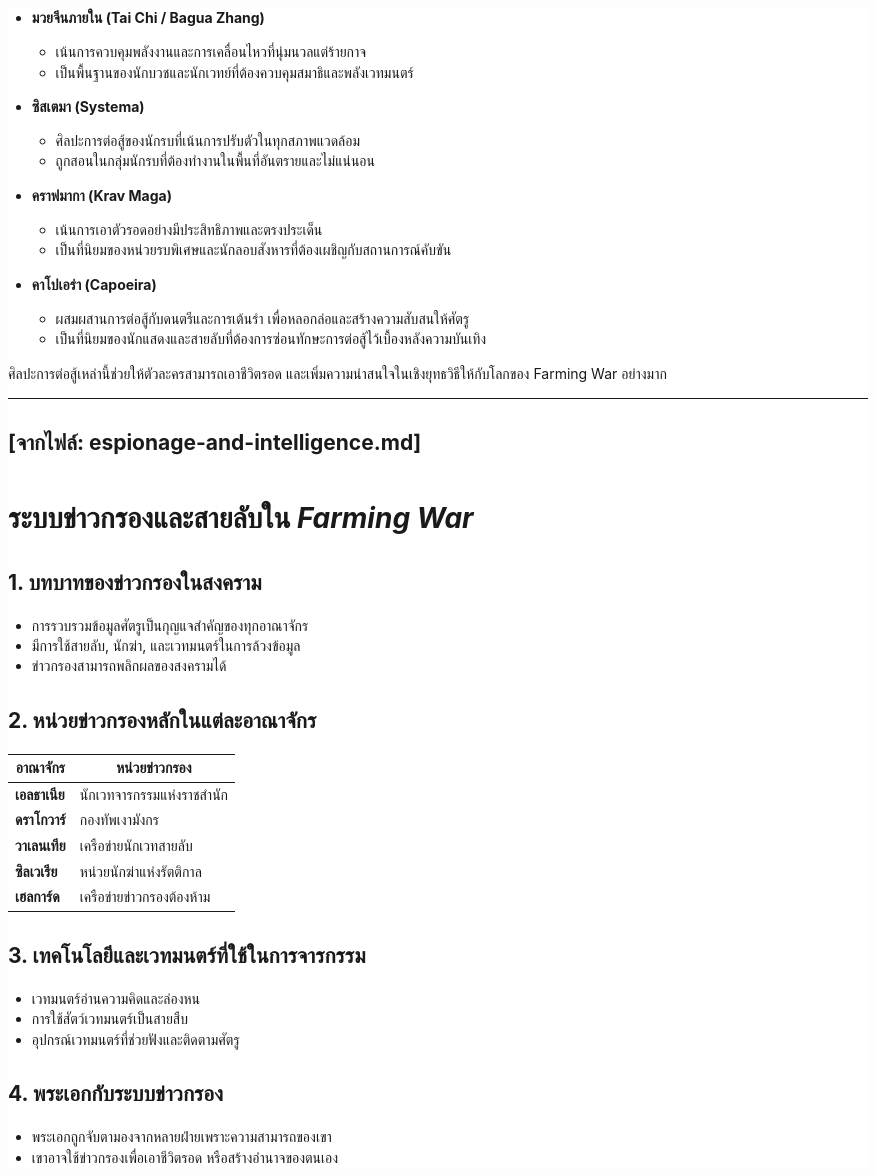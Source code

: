 - **มวยจีนภายใน (Tai Chi / Bagua Zhang)**  
  - เน้นการควบคุมพลังงานและการเคลื่อนไหวที่นุ่มนวลแต่ร้ายกาจ  
  - เป็นพื้นฐานของนักบวชและนักเวทย์ที่ต้องควบคุมสมาธิและพลังเวทมนตร์

- **ซิสเตมา (Systema)**  
  - ศิลปะการต่อสู้ของนักรบที่เน้นการปรับตัวในทุกสภาพแวดล้อม  
  - ถูกสอนในกลุ่มนักรบที่ต้องทำงานในพื้นที่อันตรายและไม่แน่นอน

- **คราฟมากา (Krav Maga)**  
  - เน้นการเอาตัวรอดอย่างมีประสิทธิภาพและตรงประเด็น  
  - เป็นที่นิยมของหน่วยรบพิเศษและนักลอบสังหารที่ต้องเผชิญกับสถานการณ์คับขัน

- **คาโปเอร่า (Capoeira)**  
  - ผสมผสานการต่อสู้กับดนตรีและการเต้นรำ เพื่อหลอกล่อและสร้างความสับสนให้ศัตรู  
  - เป็นที่นิยมของนักแสดงและสายลับที่ต้องการซ่อนทักษะการต่อสู้ไว้เบื้องหลังความบันเทิง

ศิลปะการต่อสู้เหล่านี้ช่วยให้ตัวละครสามารถเอาชีวิตรอด และเพิ่มความน่าสนใจในเชิงยุทธวิธีให้กับโลกของ Farming War อย่างมาก


---

## [จากไฟล์: espionage-and-intelligence.md]

# ระบบข่าวกรองและสายลับใน *Farming War*

## 1. บทบาทของข่าวกรองในสงคราม
- การรวบรวมข้อมูลศัตรูเป็นกุญแจสำคัญของทุกอาณาจักร
- มีการใช้สายลับ, นักฆ่า, และเวทมนตร์ในการล้วงข้อมูล
- ข่าวกรองสามารถพลิกผลของสงครามได้

## 2. หน่วยข่าวกรองหลักในแต่ละอาณาจักร
| อาณาจักร | หน่วยข่าวกรอง |
|-----------|----------------|
| **เอลธาเนีย** | นักเวทจารกรรมแห่งราชสำนัก |
| **ดราโกวาร์** | กองทัพเงามังกร |
| **วาเลนเทีย** | เครือข่ายนักเวทสายลับ |
| **ซิลเวเรีย** | หน่วยนักฆ่าแห่งรัตติกาล |
| **เฮลการ์ด** | เครือข่ายข่าวกรองต้องห้าม |

## 3. เทคโนโลยีและเวทมนตร์ที่ใช้ในการจารกรรม
- เวทมนตร์อ่านความคิดและล่องหน
- การใช้สัตว์เวทมนตร์เป็นสายสืบ
- อุปกรณ์เวทมนตร์ที่ช่วยฟังและติดตามศัตรู

## 4. พระเอกกับระบบข่าวกรอง
- พระเอกถูกจับตามองจากหลายฝ่ายเพราะความสามารถของเขา
- เขาอาจใช้ข่าวกรองเพื่อเอาชีวิตรอด หรือสร้างอำนาจของตนเอง
